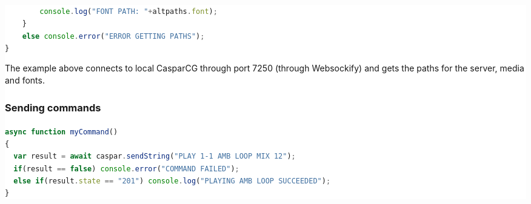 ```javascript
        console.log("FONT PATH: "+altpaths.font);
    }
    else console.error("ERROR GETTING PATHS");
}
```
The example above connects to local CasparCG through port 7250 (through Websockify) and gets the paths for the server, media and fonts.

### Sending commands
```javascript
async function myCommand()
{
  var result = await caspar.sendString("PLAY 1-1 AMB LOOP MIX 12");
  if(result == false) console.error("COMMAND FAILED");
  else if(result.state == "201") console.log("PLAYING AMB LOOP SUCCEEDED");
}
```
